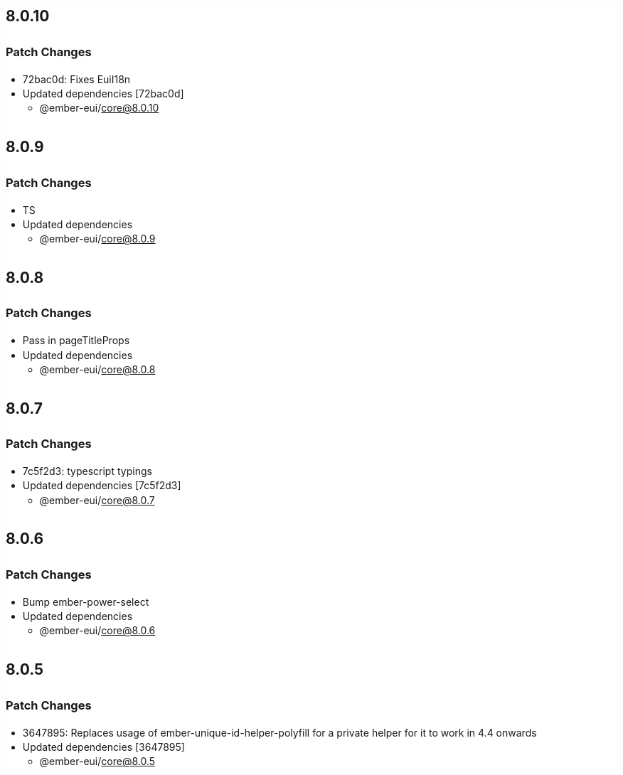 ## 8.0.10

### Patch Changes

- 72bac0d: Fixes EuiI18n
- Updated dependencies [72bac0d]
  - @ember-eui/core@8.0.10

## 8.0.9

### Patch Changes

- TS
- Updated dependencies
  - @ember-eui/core@8.0.9

## 8.0.8

### Patch Changes

- Pass in pageTitleProps
- Updated dependencies
  - @ember-eui/core@8.0.8

## 8.0.7

### Patch Changes

- 7c5f2d3: typescript typings
- Updated dependencies [7c5f2d3]
  - @ember-eui/core@8.0.7

## 8.0.6

### Patch Changes

- Bump ember-power-select
- Updated dependencies
  - @ember-eui/core@8.0.6

## 8.0.5

### Patch Changes

- 3647895: Replaces usage of ember-unique-id-helper-polyfill for a private helper for it to work in 4.4 onwards
- Updated dependencies [3647895]
  - @ember-eui/core@8.0.5
